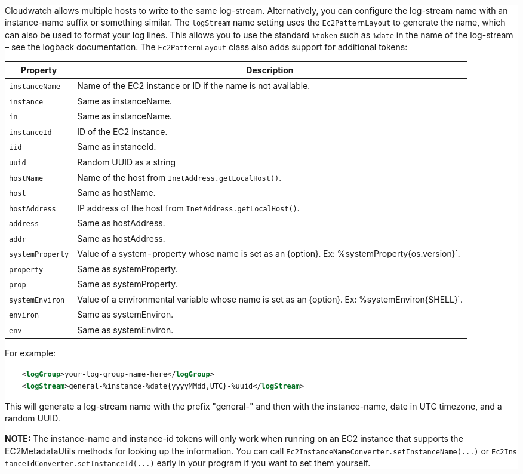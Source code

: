 Cloudwatch allows multiple hosts to write to the same log-stream.  Alternatively,
you can configure the log-stream name with an instance-name suffix or something similar.  The `logStream` name setting
uses the `Ec2PatternLayout` to generate the name, which can also be used to format your log lines.  This allows you to
use the standard `%token` such as `%date` in the name of the log-stream – see the
[logback documentation](http://logback.qos.ch/manual/layouts.html#conversionWord).  The `Ec2PatternLayout` class also
adds support for additional tokens:

| Property | Description |
| -------- | ----------- |
| `instanceName` | Name of the EC2 instance or ID if the name is not available. |
| `instance` | Same as instanceName. |
| `in` | Same as instanceName. |
| `instanceId` | ID of the EC2 instance. |
| `iid` | Same as instanceId. |
| `uuid` | Random UUID as a string |
| `hostName` | Name of the host from `InetAddress.getLocalHost()`. |
| `host` | Same as hostName. |
| `hostAddress` | IP address of the host from `InetAddress.getLocalHost()`. |
| `address` | Same as hostAddress. |
| `addr` | Same as hostAddress. |
| `systemProperty` | Value of a system-property whose name is set as an {option}.  Ex: %systemProperty{os.version}`. |
| `property` | Same as systemProperty. |
| `prop` | Same as systemProperty. |
| `systemEnviron` | Value of a environmental variable whose name is set as an {option}.  Ex: %systemEnviron{SHELL}`. |
| `environ` | Same as systemEnviron. |
| `env` | Same as systemEnviron. |

For example:

``` xml
	<logGroup>your-log-group-name-here</logGroup>
	<logStream>general-%instance-%date{yyyyMMdd,UTC}-%uuid</logStream>
```

This will generate a log-stream name with the prefix "general-" and then with the instance-name,
date in UTC timezone, and a random UUID.

**NOTE:** The instance-name and instance-id tokens will only work when running on an EC2 instance that
supports the EC2MetadataUtils methods for looking up the information.  You can call
`Ec2InstanceNameConverter.setInstanceName(...)` or `Ec2InstanceIdConverter.setInstanceId(...)` early in your
program if you want to set them yourself. 
